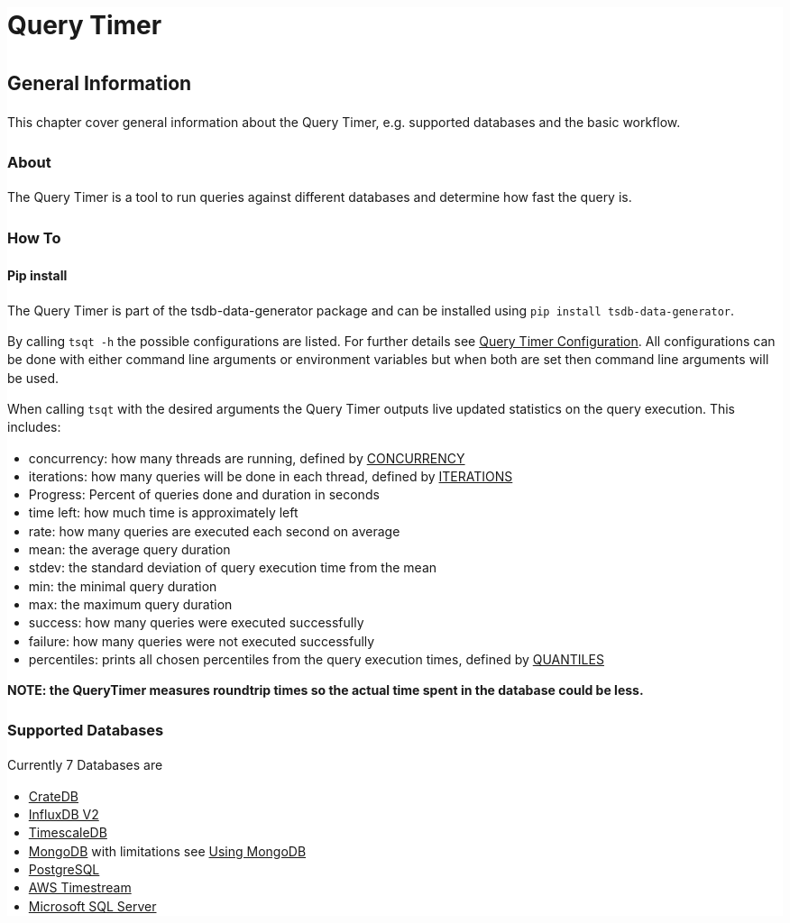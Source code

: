 # Query Timer

## General Information

This chapter cover general information about the Query Timer, e.g. supported databases and the basic workflow.

### About

The Query Timer is a tool to run queries against different databases and determine how fast the query is.

### How To

#### Pip install

The Query Timer is part of the tsdb-data-generator package and can be installed using `pip install tsdb-data-generator`.

By calling `tsqt -h` the possible configurations are listed. For further details see [Query Timer Configuration](#query-timer-configuration). All configurations can be done with either command line arguments or environment variables but when both are set then command line arguments will be used.

When calling `tsqt` with the desired arguments the Query Timer outputs live updated statistics on the query execution. This includes:

+ concurrency: how many threads are running, defined by [CONCURRENCY](#concurrency)
+ iterations: how many queries will be done in each thread, defined by [ITERATIONS](#iterations)
+ Progress: Percent of queries done and duration in seconds
+ time left: how much time is approximately left
+ rate: how many queries are executed each second on average
+ mean: the average query duration
+ stdev: the standard deviation of query execution time from the mean
+ min: the minimal query duration
+ max: the maximum query duration
+ success: how many queries were executed successfully
+ failure: how many queries were not executed successfully
+ percentiles: prints all chosen percentiles from the query execution times, defined by [QUANTILES](#quantiles)

**NOTE: the QueryTimer measures roundtrip times so the actual time spent in the database could be less.**

### Supported Databases

Currently 7 Databases are
+ [CrateDB](https://crate.io/)
+ [InfluxDB V2](https://www.influxdata.com/)
+ [TimescaleDB](https://www.timescale.com/)
+ [MongoDB](https://www.mongodb.com/) with limitations see [Using MongoDB](#using-mongodb)
+ [PostgreSQL](https://www.postgresql.org/)
+ [AWS Timestream](https://aws.amazon.com/timestream/)
+ [Microsoft SQL Server](https://www.microsoft.com/de-de/sql-server)
